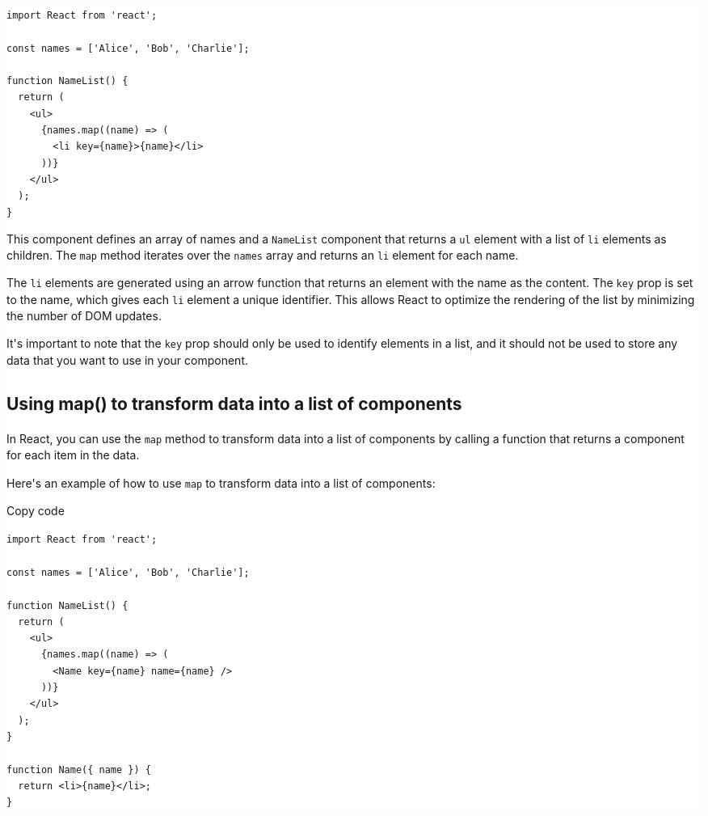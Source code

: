 ```
import React from 'react';

const names = ['Alice', 'Bob', 'Charlie'];

function NameList() {
  return (
    <ul>
      {names.map((name) => (
        <li key={name}>{name}</li>
      ))}
    </ul>
  );
}
``` 

This component defines an array of names and a `NameList` component that returns a `ul` element with a list of `li` elements as children. The `map` method iterates over the `names` array and returns an `li` element for each name.

The `li` elements are generated using an arrow function that returns an element with the name as the content. The `key` prop is set to the name, which gives each `li` element a unique identifier. This allows React to optimize the rendering of the list by minimizing the number of DOM updates.

It's important to note that the `key` prop should only be used to identify elements in a list, and it should not be used to store any data that you want to use in your component.


## Using map() to transform data into a list of components

  In React, you can use the `map` method to transform data into a list of components by calling a function that returns a component for each item in the data.

Here's an example of how to use `map` to transform data into a list of components:

Copy code

```
import React from 'react';

const names = ['Alice', 'Bob', 'Charlie'];

function NameList() {
  return (
    <ul>
      {names.map((name) => (
        <Name key={name} name={name} />
      ))}
    </ul>
  );
}

function Name({ name }) {
  return <li>{name}</li>;
}
``` 
